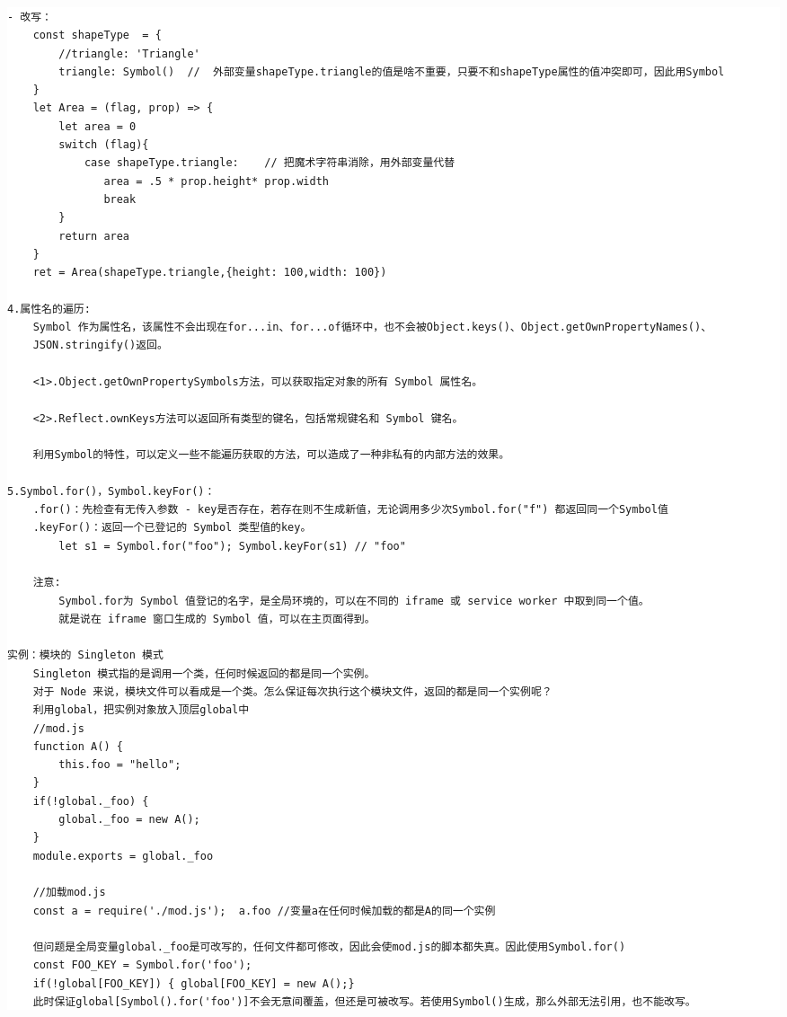     - 改写：
        const shapeType  = {
            //triangle: 'Triangle'
            triangle: Symbol()  //  外部变量shapeType.triangle的值是啥不重要，只要不和shapeType属性的值冲突即可，因此用Symbol
        }
        let Area = (flag, prop) => {
            let area = 0
            switch (flag){
                case shapeType.triangle:    // 把魔术字符串消除，用外部变量代替
                   area = .5 * prop.height* prop.width
                   break
            }
            return area
        }
        ret = Area(shapeType.triangle,{height: 100,width: 100})

    4.属性名的遍历:
        Symbol 作为属性名，该属性不会出现在for...in、for...of循环中，也不会被Object.keys()、Object.getOwnPropertyNames()、
        JSON.stringify()返回。

        <1>.Object.getOwnPropertySymbols方法，可以获取指定对象的所有 Symbol 属性名。

        <2>.Reflect.ownKeys方法可以返回所有类型的键名，包括常规键名和 Symbol 键名。

        利用Symbol的特性，可以定义一些不能遍历获取的方法，可以造成了一种非私有的内部方法的效果。

    5.Symbol.for()，Symbol.keyFor()：
        .for()：先检查有无传入参数 - key是否存在，若存在则不生成新值，无论调用多少次Symbol.for("f") 都返回同一个Symbol值
        .keyFor()：返回一个已登记的 Symbol 类型值的key。
            let s1 = Symbol.for("foo"); Symbol.keyFor(s1) // "foo"

        注意:
            Symbol.for为 Symbol 值登记的名字，是全局环境的，可以在不同的 iframe 或 service worker 中取到同一个值。
            就是说在 iframe 窗口生成的 Symbol 值，可以在主页面得到。

    实例：模块的 Singleton 模式
        Singleton 模式指的是调用一个类，任何时候返回的都是同一个实例。
        对于 Node 来说，模块文件可以看成是一个类。怎么保证每次执行这个模块文件，返回的都是同一个实例呢？
        利用global，把实例对象放入顶层global中
        //mod.js
        function A() {
            this.foo = "hello";
        }
        if(!global._foo) {
            global._foo = new A();
        }
        module.exports = global._foo

        //加载mod.js
        const a = require('./mod.js');  a.foo //变量a在任何时候加载的都是A的同一个实例

        但问题是全局变量global._foo是可改写的，任何文件都可修改，因此会使mod.js的脚本都失真。因此使用Symbol.for()
        const FOO_KEY = Symbol.for('foo');
        if(!global[FOO_KEY]) { global[FOO_KEY] = new A();}
        此时保证global[Symbol().for('foo')]不会无意间覆盖，但还是可被改写。若使用Symbol()生成，那么外部无法引用，也不能改写。
